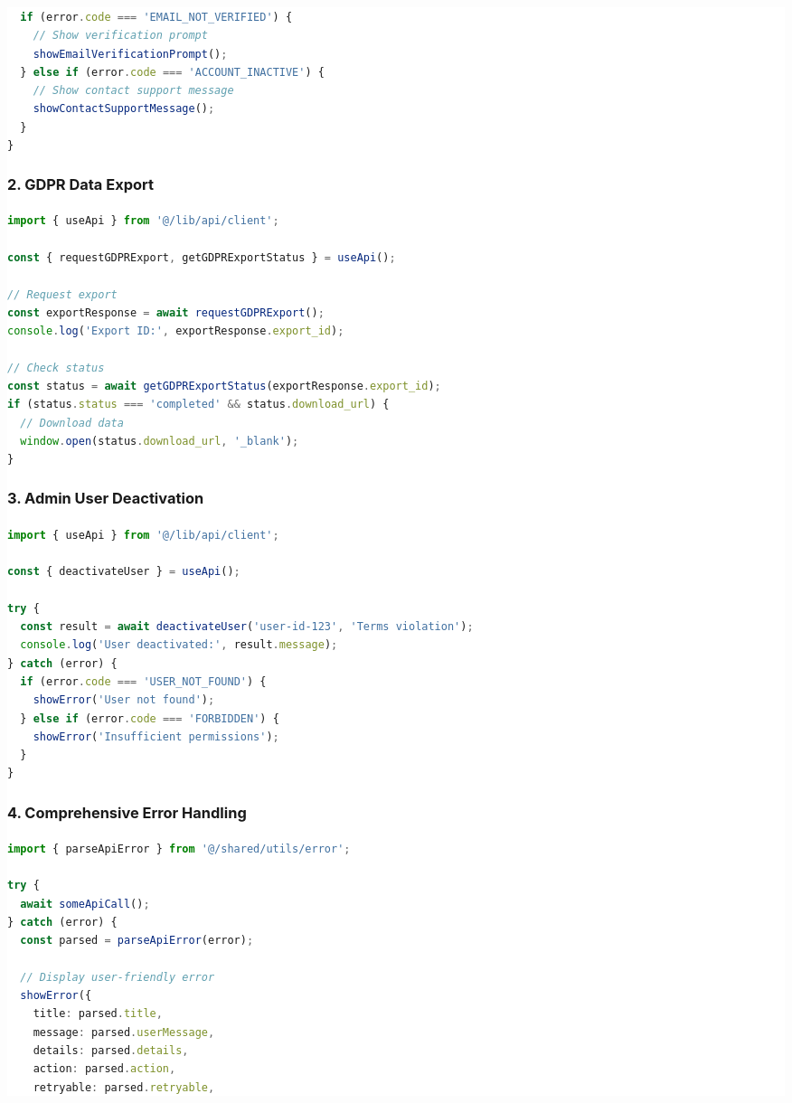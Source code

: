 ```typescript
  if (error.code === 'EMAIL_NOT_VERIFIED') {
    // Show verification prompt
    showEmailVerificationPrompt();
  } else if (error.code === 'ACCOUNT_INACTIVE') {
    // Show contact support message
    showContactSupportMessage();
  }
}
```

### 2. GDPR Data Export

```typescript
import { useApi } from '@/lib/api/client';

const { requestGDPRExport, getGDPRExportStatus } = useApi();

// Request export
const exportResponse = await requestGDPRExport();
console.log('Export ID:', exportResponse.export_id);

// Check status
const status = await getGDPRExportStatus(exportResponse.export_id);
if (status.status === 'completed' && status.download_url) {
  // Download data
  window.open(status.download_url, '_blank');
}
```

### 3. Admin User Deactivation

```typescript
import { useApi } from '@/lib/api/client';

const { deactivateUser } = useApi();

try {
  const result = await deactivateUser('user-id-123', 'Terms violation');
  console.log('User deactivated:', result.message);
} catch (error) {
  if (error.code === 'USER_NOT_FOUND') {
    showError('User not found');
  } else if (error.code === 'FORBIDDEN') {
    showError('Insufficient permissions');
  }
}
```

### 4. Comprehensive Error Handling

```typescript
import { parseApiError } from '@/shared/utils/error';

try {
  await someApiCall();
} catch (error) {
  const parsed = parseApiError(error);

  // Display user-friendly error
  showError({
    title: parsed.title,
    message: parsed.userMessage,
    details: parsed.details,
    action: parsed.action,
    retryable: parsed.retryable,
```
